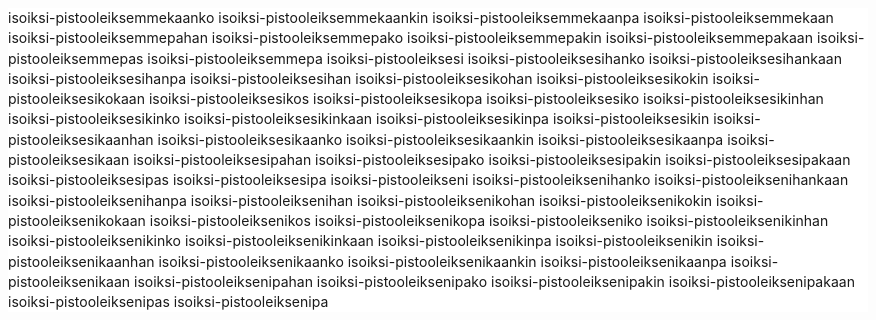 isoiksi-pistooleiksemmekaanko
isoiksi-pistooleiksemmekaankin
isoiksi-pistooleiksemmekaanpa
isoiksi-pistooleiksemmekaan
isoiksi-pistooleiksemmepahan
isoiksi-pistooleiksemmepako
isoiksi-pistooleiksemmepakin
isoiksi-pistooleiksemmepakaan
isoiksi-pistooleiksemmepas
isoiksi-pistooleiksemmepa
isoiksi-pistooleiksesi
isoiksi-pistooleiksesihanko
isoiksi-pistooleiksesihankaan
isoiksi-pistooleiksesihanpa
isoiksi-pistooleiksesihan
isoiksi-pistooleiksesikohan
isoiksi-pistooleiksesikokin
isoiksi-pistooleiksesikokaan
isoiksi-pistooleiksesikos
isoiksi-pistooleiksesikopa
isoiksi-pistooleiksesiko
isoiksi-pistooleiksesikinhan
isoiksi-pistooleiksesikinko
isoiksi-pistooleiksesikinkaan
isoiksi-pistooleiksesikinpa
isoiksi-pistooleiksesikin
isoiksi-pistooleiksesikaanhan
isoiksi-pistooleiksesikaanko
isoiksi-pistooleiksesikaankin
isoiksi-pistooleiksesikaanpa
isoiksi-pistooleiksesikaan
isoiksi-pistooleiksesipahan
isoiksi-pistooleiksesipako
isoiksi-pistooleiksesipakin
isoiksi-pistooleiksesipakaan
isoiksi-pistooleiksesipas
isoiksi-pistooleiksesipa
isoiksi-pistooleikseni
isoiksi-pistooleiksenihanko
isoiksi-pistooleiksenihankaan
isoiksi-pistooleiksenihanpa
isoiksi-pistooleiksenihan
isoiksi-pistooleiksenikohan
isoiksi-pistooleiksenikokin
isoiksi-pistooleiksenikokaan
isoiksi-pistooleiksenikos
isoiksi-pistooleiksenikopa
isoiksi-pistooleikseniko
isoiksi-pistooleiksenikinhan
isoiksi-pistooleiksenikinko
isoiksi-pistooleiksenikinkaan
isoiksi-pistooleiksenikinpa
isoiksi-pistooleiksenikin
isoiksi-pistooleiksenikaanhan
isoiksi-pistooleiksenikaanko
isoiksi-pistooleiksenikaankin
isoiksi-pistooleiksenikaanpa
isoiksi-pistooleiksenikaan
isoiksi-pistooleiksenipahan
isoiksi-pistooleiksenipako
isoiksi-pistooleiksenipakin
isoiksi-pistooleiksenipakaan
isoiksi-pistooleiksenipas
isoiksi-pistooleiksenipa